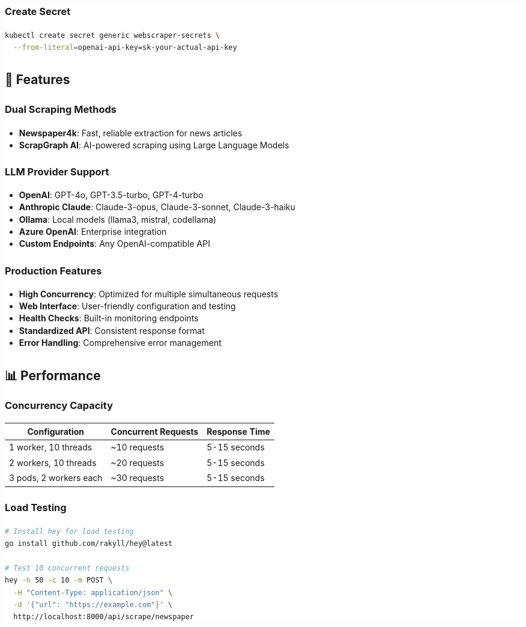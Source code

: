 ### Create Secret

```bash
kubectl create secret generic webscraper-secrets \
  --from-literal=openai-api-key=sk-your-actual-api-key
```

## 🎯 Features

### Dual Scraping Methods
- **Newspaper4k**: Fast, reliable extraction for news articles
- **ScrapGraph AI**: AI-powered scraping using Large Language Models

### LLM Provider Support
- **OpenAI**: GPT-4o, GPT-3.5-turbo, GPT-4-turbo
- **Anthropic Claude**: Claude-3-opus, Claude-3-sonnet, Claude-3-haiku
- **Ollama**: Local models (llama3, mistral, codellama)
- **Azure OpenAI**: Enterprise integration
- **Custom Endpoints**: Any OpenAI-compatible API

### Production Features
- **High Concurrency**: Optimized for multiple simultaneous requests
- **Web Interface**: User-friendly configuration and testing
- **Health Checks**: Built-in monitoring endpoints
- **Standardized API**: Consistent response format
- **Error Handling**: Comprehensive error management

## 📊 Performance

### Concurrency Capacity

| Configuration | Concurrent Requests | Response Time |
|---------------|-------------------|---------------|
| 1 worker, 10 threads | ~10 requests | 5-15 seconds |
| 2 workers, 10 threads | ~20 requests | 5-15 seconds |
| 3 pods, 2 workers each | ~30 requests | 5-15 seconds |

### Load Testing

```bash
# Install hey for load testing
go install github.com/rakyll/hey@latest

# Test 10 concurrent requests
hey -n 50 -c 10 -m POST \
  -H "Content-Type: application/json" \
  -d '{"url": "https://example.com"}' \
  http://localhost:8000/api/scrape/newspaper
```
